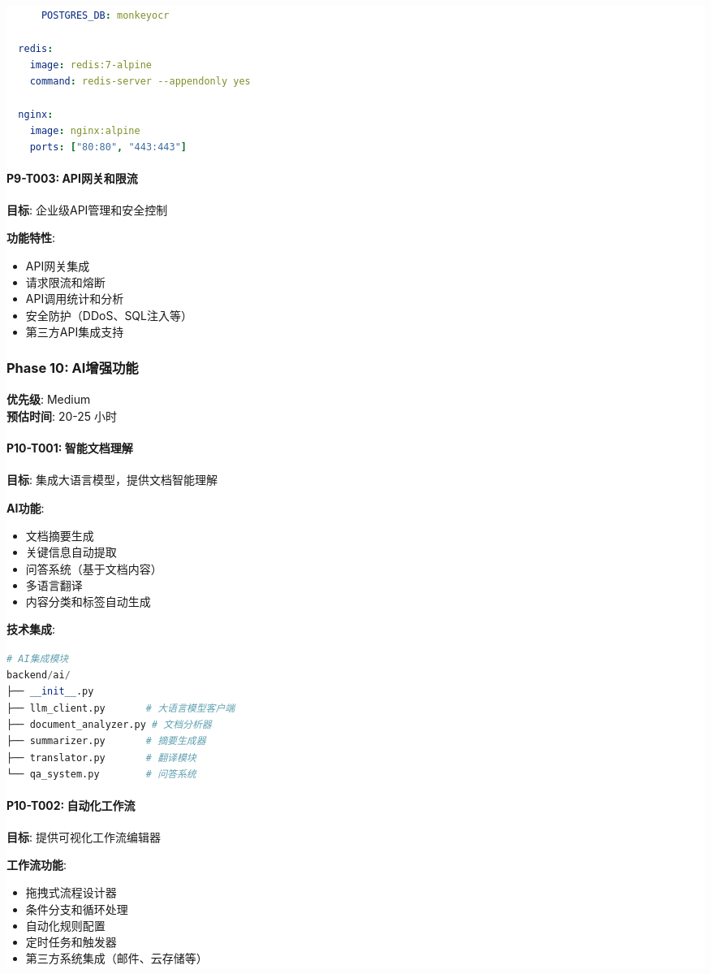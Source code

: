 ```yaml
      POSTGRES_DB: monkeyocr
  
  redis:
    image: redis:7-alpine
    command: redis-server --appendonly yes
  
  nginx:
    image: nginx:alpine
    ports: ["80:80", "443:443"]
```

#### P9-T003: API网关和限流
**目标**: 企业级API管理和安全控制

**功能特性**:
- API网关集成
- 请求限流和熔断
- API调用统计和分析
- 安全防护（DDoS、SQL注入等）
- 第三方API集成支持

### Phase 10: AI增强功能
**优先级**: Medium  
**预估时间**: 20-25 小时

#### P10-T001: 智能文档理解
**目标**: 集成大语言模型，提供文档智能理解

**AI功能**:
- 文档摘要生成
- 关键信息自动提取
- 问答系统（基于文档内容）
- 多语言翻译
- 内容分类和标签自动生成

**技术集成**:
```python
# AI集成模块
backend/ai/
├── __init__.py
├── llm_client.py       # 大语言模型客户端
├── document_analyzer.py # 文档分析器
├── summarizer.py       # 摘要生成器
├── translator.py       # 翻译模块
└── qa_system.py        # 问答系统
```

#### P10-T002: 自动化工作流
**目标**: 提供可视化工作流编辑器

**工作流功能**:
- 拖拽式流程设计器
- 条件分支和循环处理
- 自动化规则配置
- 定时任务和触发器
- 第三方系统集成（邮件、云存储等）
